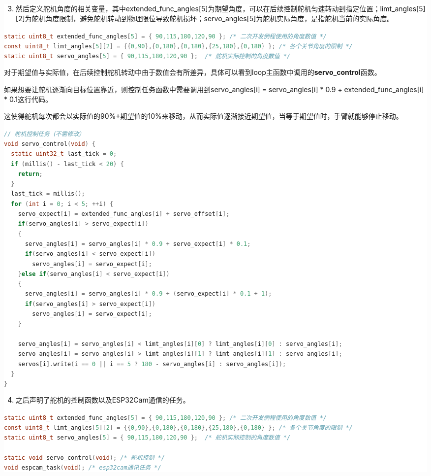 3)  然后定义舵机角度的相关变量，其中extended_func_angles\[5\]为期望角度，可以在后续控制舵机匀速转动到指定位置；limt_angles\[5\]\[2\]为舵机角度限制，避免舵机转动到物理限位导致舵机损坏；servo_angles\[5\]为舵机实际角度，是指舵机当前的实际角度。

```c
static uint8_t extended_func_angles[5] = { 90,115,180,120,90 }; /* 二次开发例程使用的角度数值 */
const uint8_t limt_angles[5][2] = {{0,90},{0,180},{0,180},{25,180},{0,180} }; /* 各个关节角度的限制 */
static uint8_t servo_angles[5] = { 90,115,180,120,90 };  /* 舵机实际控制的角度数值 */
```

对于期望值与实际值，在后续控制舵机转动中由于数值会有所差异，具体可以看到loop主函数中调用的**servo_control**函数。

如果想要让舵机逐渐向目标位置靠近，则控制任务函数中需要调用到servo_angles\[i\] = servo_angles\[i\] \* 0.9 + extended_func_angles\[i\] \* 0.1这行代码。

这使得舵机每次都会以实际值的90%+期望值的10%来移动，从而实际值逐渐接近期望值，当等于期望值时，手臂就能够停止移动。

```c
// 舵机控制任务（不需修改）
void servo_control(void) {
  static uint32_t last_tick = 0;
  if (millis() - last_tick < 20) {
    return;
  }
  last_tick = millis();
  for (int i = 0; i < 5; ++i) {
    servo_expect[i] = extended_func_angles[i] + servo_offset[i];
    if(servo_angles[i] > servo_expect[i])
    {
      servo_angles[i] = servo_angles[i] * 0.9 + servo_expect[i] * 0.1;
      if(servo_angles[i] < servo_expect[i])
        servo_angles[i] = servo_expect[i];
    }else if(servo_angles[i] < servo_expect[i])
    {
      servo_angles[i] = servo_angles[i] * 0.9 + (servo_expect[i] * 0.1 + 1);
      if(servo_angles[i] > servo_expect[i])
        servo_angles[i] = servo_expect[i];
    }

    servo_angles[i] = servo_angles[i] < limt_angles[i][0] ? limt_angles[i][0] : servo_angles[i];
    servo_angles[i] = servo_angles[i] > limt_angles[i][1] ? limt_angles[i][1] : servo_angles[i];
    servos[i].write(i == 0 || i == 5 ? 180 - servo_angles[i] : servo_angles[i]);
  }
}
```

4)  之后声明了舵机的控制函数以及ESP32Cam通信的任务。

```c
static uint8_t extended_func_angles[5] = { 90,115,180,120,90 }; /* 二次开发例程使用的角度数值 */
const uint8_t limt_angles[5][2] = {{0,90},{0,180},{0,180},{25,180},{0,180} }; /* 各个关节角度的限制 */
static uint8_t servo_angles[5] = { 90,115,180,120,90 };  /* 舵机实际控制的角度数值 */

static void servo_control(void); /* 舵机控制 */
void espcam_task(void); /* esp32cam通讯任务 */
```

